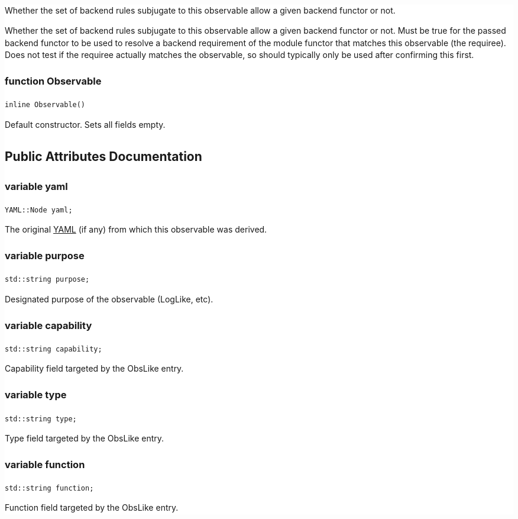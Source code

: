 Whether the set of backend rules subjugate to this observable allow a given backend functor or not. 

Whether the set of backend rules subjugate to this observable allow a given backend functor or not. Must be true for the passed backend functor to be used to resolve a backend requirement of the module functor that matches this observable (the requiree). Does not test if the requiree actually matches the observable, so should typically only be used after confirming this first. 


### function Observable

```
inline Observable()
```

Default constructor. Sets all fields empty. 

## Public Attributes Documentation

### variable yaml

```
YAML::Node yaml;
```

The original [YAML](/documentation/code/namespaces/namespaceyaml/) (if any) from which this observable was derived. 

### variable purpose

```
std::string purpose;
```

Designated purpose of the observable (LogLike, etc). 

### variable capability

```
std::string capability;
```

Capability field targeted by the ObsLike entry. 

### variable type

```
std::string type;
```

Type field targeted by the ObsLike entry. 

### variable function

```
std::string function;
```

Function field targeted by the ObsLike entry. 
